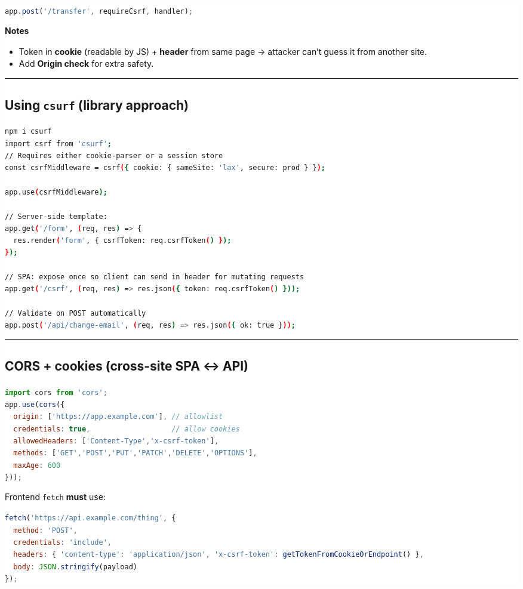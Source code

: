 ```js
app.post('/transfer', requireCsrf, handler);
```

**Notes**

- Token in **cookie** (readable by JS) + **header** from same page → attacker can’t guess it from another site.
- Add **Origin check** for extra safety.

------

## Using `csurf` (library approach)

```bash
npm i csurf
import csrf from 'csurf';
// Requires either cookie-parser or a session store
const csrfMiddleware = csrf({ cookie: { sameSite: 'lax', secure: prod } });

app.use(csrfMiddleware);

// Server-side template:
app.get('/form', (req, res) => {
  res.render('form', { csrfToken: req.csrfToken() });
});

// SPA: expose once so client can send in header for mutating requests
app.get('/csrf', (req, res) => res.json({ token: req.csrfToken() }));

// Validate on POST automatically
app.post('/api/change-email', (req, res) => res.json({ ok: true }));
```

------

## CORS + cookies (cross-site SPA ↔ API)

```js
import cors from 'cors';
app.use(cors({
  origin: ['https://app.example.com'], // allowlist
  credentials: true,                   // allow cookies
  allowedHeaders: ['Content-Type','x-csrf-token'],
  methods: ['GET','POST','PUT','PATCH','DELETE','OPTIONS'],
  maxAge: 600
}));
```

Frontend `fetch` **must** use:

```js
fetch('https://api.example.com/thing', {
  method: 'POST',
  credentials: 'include',
  headers: { 'content-type': 'application/json', 'x-csrf-token': getTokenFromCookieOrEndpoint() },
  body: JSON.stringify(payload)
});
```
